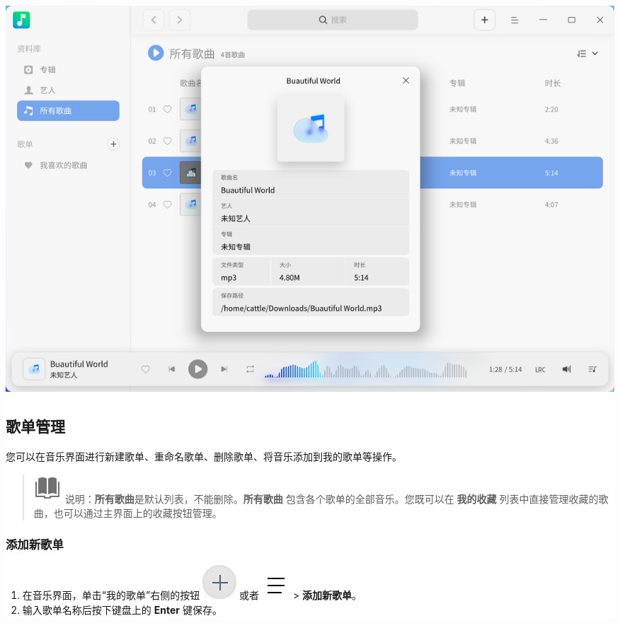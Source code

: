 ![0|info](fig/info.png)



## 歌单管理

您可以在音乐界面进行新建歌单、重命名歌单、删除歌单、将音乐添加到我的歌单等操作。

> ![notes](../common/notes.svg) 说明：**所有歌曲**是默认列表，不能删除。**所有歌曲** 包含各个歌单的全部音乐。您既可以在 **我的收藏** 列表中直接管理收藏的歌曲，也可以通过主界面上的收藏按钮管理。

### 添加新歌单

1. 在音乐界面，单击“我的歌单”右侧的按钮 ![icon_plus](../common/add.svg) 或者 ![icon_menu](../common/icon_menu.svg) > **添加新歌单**。
2. 输入歌单名称后按下键盘上的 **Enter** 键保存。
